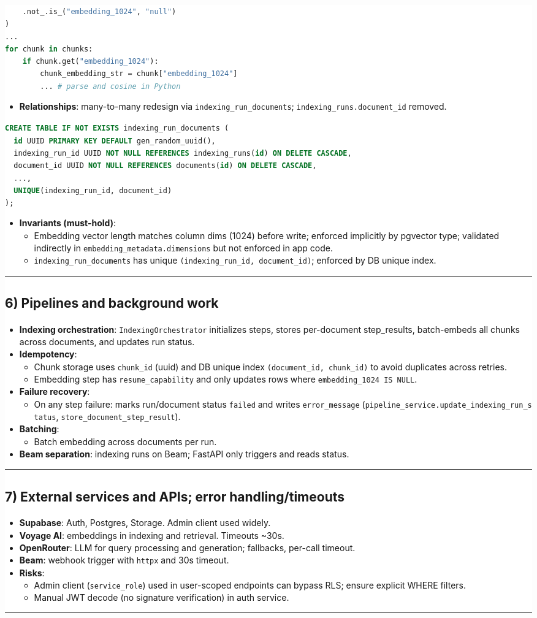 ```startLine:212:endLine:231:backend/src/pipeline/querying/steps/retrieval.py
    .not_.is_("embedding_1024", "null")
)
...
for chunk in chunks:
    if chunk.get("embedding_1024"):
        chunk_embedding_str = chunk["embedding_1024"]
        ... # parse and cosine in Python
```
- **Relationships**: many-to-many redesign via `indexing_run_documents`; `indexing_runs.document_id` removed.
```startLine:41:endLine:50:supabase/migrations/20250801030000_redesign_document_indexing_relationship.sql
CREATE TABLE IF NOT EXISTS indexing_run_documents (
  id UUID PRIMARY KEY DEFAULT gen_random_uuid(),
  indexing_run_id UUID NOT NULL REFERENCES indexing_runs(id) ON DELETE CASCADE,
  document_id UUID NOT NULL REFERENCES documents(id) ON DELETE CASCADE,
  ...,
  UNIQUE(indexing_run_id, document_id)
);
```
- **Invariants (must-hold)**:
  - Embedding vector length matches column dims (1024) before write; enforced implicitly by pgvector type; validated indirectly in `embedding_metadata.dimensions` but not enforced in app code.
  - `indexing_run_documents` has unique `(indexing_run_id, document_id)`; enforced by DB unique index.

---

## 6) Pipelines and background work

- **Indexing orchestration**: `IndexingOrchestrator` initializes steps, stores per-document step_results, batch-embeds all chunks across documents, and updates run status.
- **Idempotency**:
  - Chunk storage uses `chunk_id` (uuid) and DB unique index `(document_id, chunk_id)` to avoid duplicates across retries.
  - Embedding step has `resume_capability` and only updates rows where `embedding_1024 IS NULL`.
- **Failure recovery**:
  - On any step failure: marks run/document status `failed` and writes `error_message` (`pipeline_service.update_indexing_run_status`, `store_document_step_result`).
- **Batching**:
  - Batch embedding across documents per run.
- **Beam separation**: indexing runs on Beam; FastAPI only triggers and reads status.

---

## 7) External services and APIs; error handling/timeouts

- **Supabase**: Auth, Postgres, Storage. Admin client used widely.
- **Voyage AI**: embeddings in indexing and retrieval. Timeouts ~30s.
- **OpenRouter**: LLM for query processing and generation; fallbacks, per-call timeout.
- **Beam**: webhook trigger with `httpx` and 30s timeout.
- **Risks**:
  - Admin client (`service_role`) used in user-scoped endpoints can bypass RLS; ensure explicit WHERE filters.
  - Manual JWT decode (no signature verification) in auth service.

---